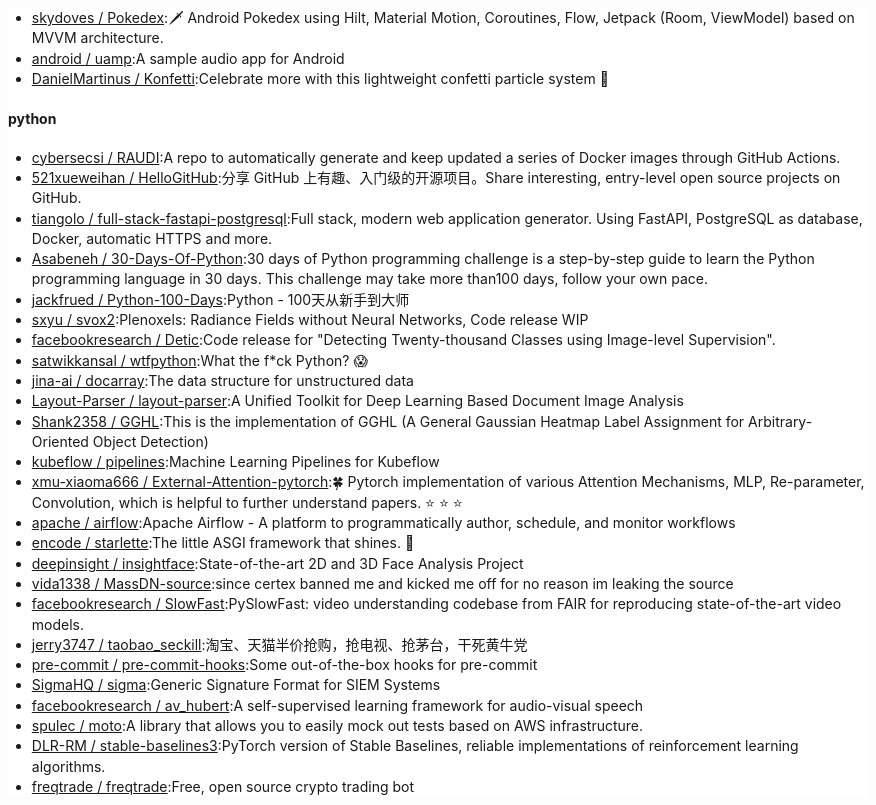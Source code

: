 * [skydoves / Pokedex](https://github.com/skydoves/Pokedex):🗡️
Android Pokedex using Hilt, Material Motion, Coroutines, Flow, Jetpack (Room, ViewModel) based on MVVM architecture.
* [android / uamp](https://github.com/android/uamp):A sample audio app for Android
* [DanielMartinus / Konfetti](https://github.com/DanielMartinus/Konfetti):Celebrate more with this lightweight confetti particle system
🎊

#### python
* [cybersecsi / RAUDI](https://github.com/cybersecsi/RAUDI):A repo to automatically generate and keep updated a series of Docker images through GitHub Actions.
* [521xueweihan / HelloGitHub](https://github.com/521xueweihan/HelloGitHub):分享 GitHub 上有趣、入门级的开源项目。Share interesting, entry-level open source projects on GitHub.
* [tiangolo / full-stack-fastapi-postgresql](https://github.com/tiangolo/full-stack-fastapi-postgresql):Full stack, modern web application generator. Using FastAPI, PostgreSQL as database, Docker, automatic HTTPS and more.
* [Asabeneh / 30-Days-Of-Python](https://github.com/Asabeneh/30-Days-Of-Python):30 days of Python programming challenge is a step-by-step guide to learn the Python programming language in 30 days. This challenge may take more than100 days, follow your own pace.
* [jackfrued / Python-100-Days](https://github.com/jackfrued/Python-100-Days):Python - 100天从新手到大师
* [sxyu / svox2](https://github.com/sxyu/svox2):Plenoxels: Radiance Fields without Neural Networks, Code release WIP
* [facebookresearch / Detic](https://github.com/facebookresearch/Detic):Code release for "Detecting Twenty-thousand Classes using Image-level Supervision".
* [satwikkansal / wtfpython](https://github.com/satwikkansal/wtfpython):What the f*ck Python?
😱
* [jina-ai / docarray](https://github.com/jina-ai/docarray):The data structure for unstructured data
* [Layout-Parser / layout-parser](https://github.com/Layout-Parser/layout-parser):A Unified Toolkit for Deep Learning Based Document Image Analysis
* [Shank2358 / GGHL](https://github.com/Shank2358/GGHL):This is the implementation of GGHL (A General Gaussian Heatmap Label Assignment for Arbitrary-Oriented Object Detection)
* [kubeflow / pipelines](https://github.com/kubeflow/pipelines):Machine Learning Pipelines for Kubeflow
* [xmu-xiaoma666 / External-Attention-pytorch](https://github.com/xmu-xiaoma666/External-Attention-pytorch):🍀
Pytorch implementation of various Attention Mechanisms, MLP, Re-parameter, Convolution, which is helpful to further understand papers.
⭐
⭐
⭐
* [apache / airflow](https://github.com/apache/airflow):Apache Airflow - A platform to programmatically author, schedule, and monitor workflows
* [encode / starlette](https://github.com/encode/starlette):The little ASGI framework that shines.
🌟
* [deepinsight / insightface](https://github.com/deepinsight/insightface):State-of-the-art 2D and 3D Face Analysis Project
* [vida1338 / MassDN-source](https://github.com/vida1338/MassDN-source):since certex banned me and kicked me off for no reason im leaking the source
* [facebookresearch / SlowFast](https://github.com/facebookresearch/SlowFast):PySlowFast: video understanding codebase from FAIR for reproducing state-of-the-art video models.
* [jerry3747 / taobao_seckill](https://github.com/jerry3747/taobao_seckill):淘宝、天猫半价抢购，抢电视、抢茅台，干死黄牛党
* [pre-commit / pre-commit-hooks](https://github.com/pre-commit/pre-commit-hooks):Some out-of-the-box hooks for pre-commit
* [SigmaHQ / sigma](https://github.com/SigmaHQ/sigma):Generic Signature Format for SIEM Systems
* [facebookresearch / av_hubert](https://github.com/facebookresearch/av_hubert):A self-supervised learning framework for audio-visual speech
* [spulec / moto](https://github.com/spulec/moto):A library that allows you to easily mock out tests based on AWS infrastructure.
* [DLR-RM / stable-baselines3](https://github.com/DLR-RM/stable-baselines3):PyTorch version of Stable Baselines, reliable implementations of reinforcement learning algorithms.
* [freqtrade / freqtrade](https://github.com/freqtrade/freqtrade):Free, open source crypto trading bot
